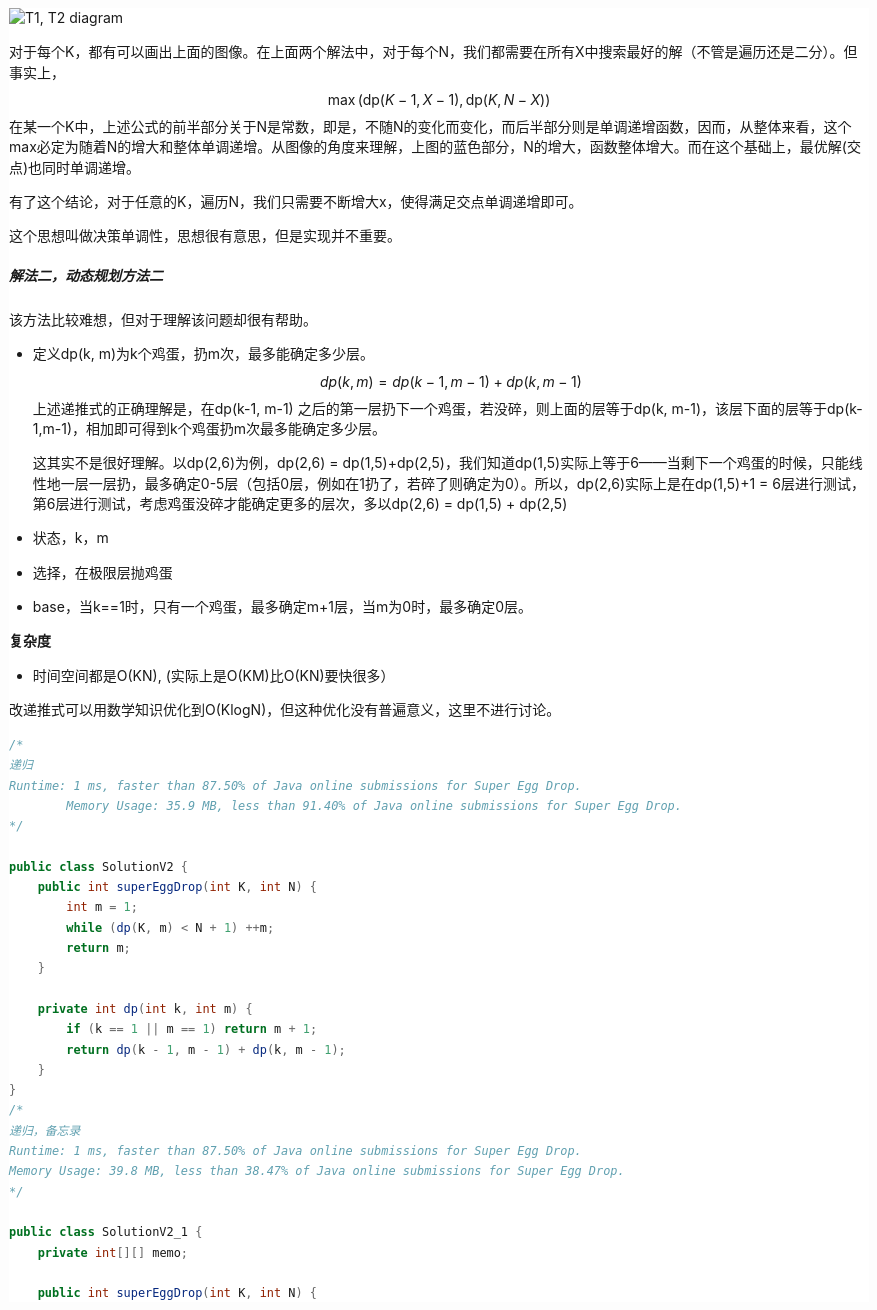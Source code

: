 ![T1, T2 diagram](assets/img/sketch2.png)

对于每个K，都有可以画出上面的图像。在上面两个解法中，对于每个N，我们都需要在所有X中搜索最好的解（不管是遍历还是二分）。但事实上，
$$
\max (\mathrm{dp}(K-1, X-1), \mathrm{dp}(K, N-X))
$$
在某一个K中，上述公式的前半部分关于N是常数，即是，不随N的变化而变化，而后半部分则是单调递增函数，因而，从整体来看，这个max必定为随着N的增大和整体单调递增。从图像的角度来理解，上图的蓝色部分，N的增大，函数整体增大。而在这个基础上，最优解(交点)也同时单调递增。

有了这个结论，对于任意的K，遍历N，我们只需要不断增大x，使得满足交点单调递增即可。

这个思想叫做决策单调性，思想很有意思，但是实现并不重要。

##### 解法二，动态规划方法二

该方法比较难想，但对于理解该问题却很有帮助。

- 定义dp(k, m)为k个鸡蛋，扔m次，最多能确定多少层。
  $$
  dp(k,m) = dp(k-1, m-1) + dp(k, m-1)
  $$
  上述递推式的正确理解是，在dp(k-1, m-1) 之后的第一层扔下一个鸡蛋，若没碎，则上面的层等于dp(k, m-1)，该层下面的层等于dp(k-1,m-1)，相加即可得到k个鸡蛋扔m次最多能确定多少层。

  这其实不是很好理解。以dp(2,6)为例，dp(2,6) = dp(1,5)+dp(2,5)，我们知道dp(1,5)实际上等于6——当剩下一个鸡蛋的时候，只能线性地一层一层扔，最多确定0-5层（包括0层，例如在1扔了，若碎了则确定为0）。所以，dp(2,6)实际上是在dp(1,5)+1 = 6层进行测试，第6层进行测试，考虑鸡蛋没碎才能确定更多的层次，多以dp(2,6) = dp(1,5) + dp(2,5)

- 状态，k，m

- 选择，在极限层抛鸡蛋

- base，当k==1时，只有一个鸡蛋，最多确定m+1层，当m为0时，最多确定0层。

**复杂度**

- 时间空间都是O(KN), (实际上是O(KM)比O(KN)要快很多）

改递推式可以用数学知识优化到O(KlogN)，但这种优化没有普遍意义，这里不进行讨论。

````java
/*
递归
Runtime: 1 ms, faster than 87.50% of Java online submissions for Super Egg Drop.
        Memory Usage: 35.9 MB, less than 91.40% of Java online submissions for Super Egg Drop.
*/

public class SolutionV2 {
    public int superEggDrop(int K, int N) {
        int m = 1;
        while (dp(K, m) < N + 1) ++m;
        return m;
    }

    private int dp(int k, int m) {
        if (k == 1 || m == 1) return m + 1;
        return dp(k - 1, m - 1) + dp(k, m - 1);
    }
}
/*
递归，备忘录
Runtime: 1 ms, faster than 87.50% of Java online submissions for Super Egg Drop.
Memory Usage: 39.8 MB, less than 38.47% of Java online submissions for Super Egg Drop.
*/

public class SolutionV2_1 {
    private int[][] memo;

    public int superEggDrop(int K, int N) {
````